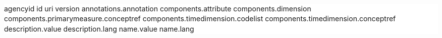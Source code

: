 agencyid   id          uri          version  annotations.annotation                                                                                                                                                                                                                                                                                                                                                                                                                                                                                                                                                                                                                                                                                                                                                                                                                                                                                                                                                                                                                                                                                                                                                                                                                                                                                                                                                                                                                                                                                                                                                                                                                                                                                                                                                                                                                                                                                                                                                                                                                                                                                                                                                                                                                                                                                                                                                                                                                         components.attribute                                                                                                                                                                                                                                                                                                                                                                                                                                                   components.dimension                                                                                                                                                                                                                                                                                                                                                    components.primarymeasure.conceptref   components.timedimension.codelist   components.timedimension.conceptref   description.value   description.lang   name.value                                                                                                                                            name.lang 